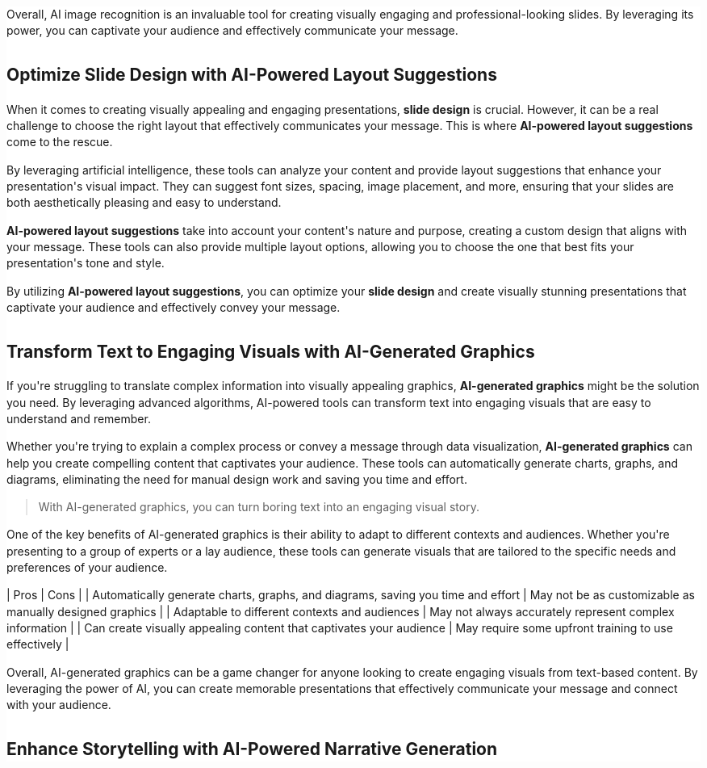 Overall, AI image recognition is an invaluable tool for creating visually engaging and professional-looking slides. By leveraging its power, you can captivate your audience and effectively communicate your message.

## Optimize Slide Design with AI-Powered Layout Suggestions

When it comes to creating visually appealing and engaging presentations, **slide design** is crucial. However, it can be a real challenge to choose the right layout that effectively communicates your message. This is where **AI-powered layout suggestions** come to the rescue.

By leveraging artificial intelligence, these tools can analyze your content and provide layout suggestions that enhance your presentation's visual impact. They can suggest font sizes, spacing, image placement, and more, ensuring that your slides are both aesthetically pleasing and easy to understand.

**AI-powered layout suggestions** take into account your content's nature and purpose, creating a custom design that aligns with your message. These tools can also provide multiple layout options, allowing you to choose the one that best fits your presentation's tone and style.

By utilizing **AI-powered layout suggestions**, you can optimize your **slide design** and create visually stunning presentations that captivate your audience and effectively convey your message.

## Transform Text to Engaging Visuals with AI-Generated Graphics

If you're struggling to translate complex information into visually appealing graphics, **AI-generated graphics** might be the solution you need. By leveraging advanced algorithms, AI-powered tools can transform text into engaging visuals that are easy to understand and remember.

Whether you're trying to explain a complex process or convey a message through data visualization, **AI-generated graphics** can help you create compelling content that captivates your audience. These tools can automatically generate charts, graphs, and diagrams, eliminating the need for manual design work and saving you time and effort.

> With AI-generated graphics, you can turn boring text into an engaging visual story.

One of the key benefits of AI-generated graphics is their ability to adapt to different contexts and audiences. Whether you're presenting to a group of experts or a lay audience, these tools can generate visuals that are tailored to the specific needs and preferences of your audience.

| Pros | Cons |
| Automatically generate charts, graphs, and diagrams, saving you time and effort | May not be as customizable as manually designed graphics |
| Adaptable to different contexts and audiences | May not always accurately represent complex information |
| Can create visually appealing content that captivates your audience | May require some upfront training to use effectively |

Overall, AI-generated graphics can be a game changer for anyone looking to create engaging visuals from text-based content. By leveraging the power of AI, you can create memorable presentations that effectively communicate your message and connect with your audience.

## Enhance Storytelling with AI-Powered Narrative Generation
